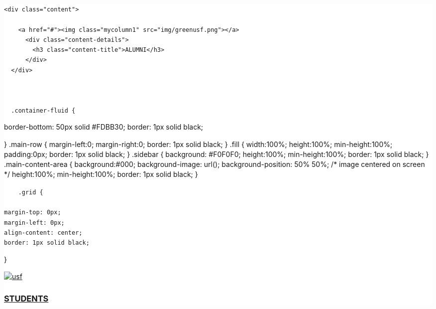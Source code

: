     <div class="content">

        <a href="#"><img class="mycolumn1" src="img/greenusf.png"></a>
          <div class="content-details">
            <h3 class="content-title">ALUMNI</h3>
          </div>
      </div>



      .container-fluid {
  border-bottom: 50px solid #FDBB30;
  border: 1px solid black;

}
.main-row {
          margin-left:0;
          margin-right:0;
          border: 1px solid black;
        }
.fill {
          width:100%;
          height:100%;
          min-height:100%;
          padding:0px;
          border: 1px solid black;
        }
.sidebar {
          background: #F0F0F0;
          height:100%;
          min-height:100%;
          border: 1px solid black;
        }
.main-content-area {
          background:#000;
          background-image: url();
          background-position: 50% 50%; /* image centered on screen */
          height:100%;
          min-height:100%;
          border: 1px solid black;
        }

        .grid {
    
    margin-top: 0px;
    margin-left: 0px;
    align-content: center; 
    border: 1px solid black;

}


<aside> 
      <div class="content usfbutton yellow">
        <a href="#">
          <img src="img/greenusf.png"  alt="usf" >
            <h3 ><span>STUDENTS</span></h3>
        </a>
      </div>
